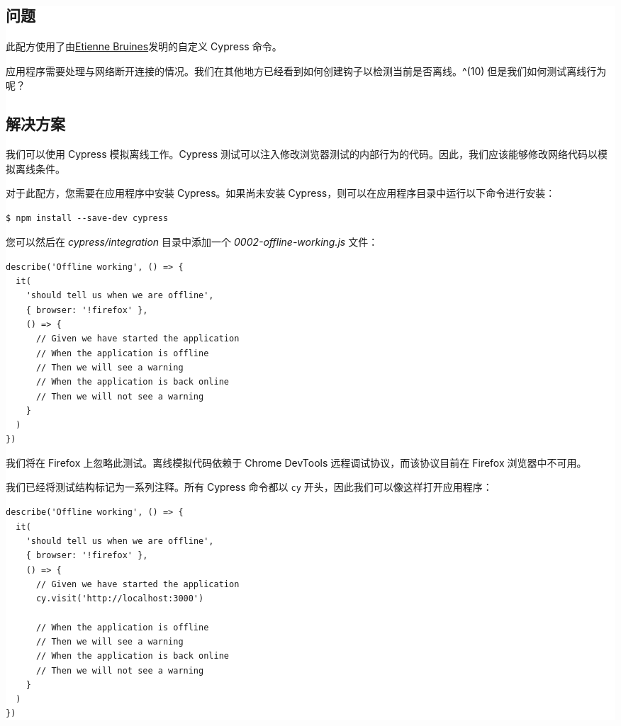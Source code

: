## 问题

此配方使用了由[Etienne Bruines](https://oreil.ly/oOMHP)发明的自定义 Cypress 命令。

应用程序需要处理与网络断开连接的情况。我们在其他地方已经看到如何创建钩子以检测当前是否离线。^(10) 但是我们如何测试离线行为呢？

## 解决方案

我们可以使用 Cypress 模拟离线工作。Cypress 测试可以注入修改浏览器测试的内部行为的代码。因此，我们应该能够修改网络代码以模拟离线条件。

对于此配方，您需要在应用程序中安装 Cypress。如果尚未安装 Cypress，则可以在应用程序目录中运行以下命令进行安装：

```
$ npm install --save-dev cypress
```

您可以然后在 *cypress/integration* 目录中添加一个 *0002-offline-working.js* 文件：

```
describe('Offline working', () => {
  it(
    'should tell us when we are offline',
    { browser: '!firefox' },
    () => {
      // Given we have started the application
      // When the application is offline
      // Then we will see a warning
      // When the application is back online
      // Then we will not see a warning
    }
  )
})
```

我们将在 Firefox 上忽略此测试。离线模拟代码依赖于 Chrome DevTools 远程调试协议，而该协议目前在 Firefox 浏览器中不可用。

我们已经将测试结构标记为一系列注释。所有 Cypress 命令都以 `cy` 开头，因此我们可以像这样打开应用程序：

```
describe('Offline working', () => {
  it(
    'should tell us when we are offline',
    { browser: '!firefox' },
    () => {
      // Given we have started the application
      cy.visit('http://localhost:3000')

      // When the application is offline
      // Then we will see a warning
      // When the application is back online
      // Then we will not see a warning
    }
  )
})
```
